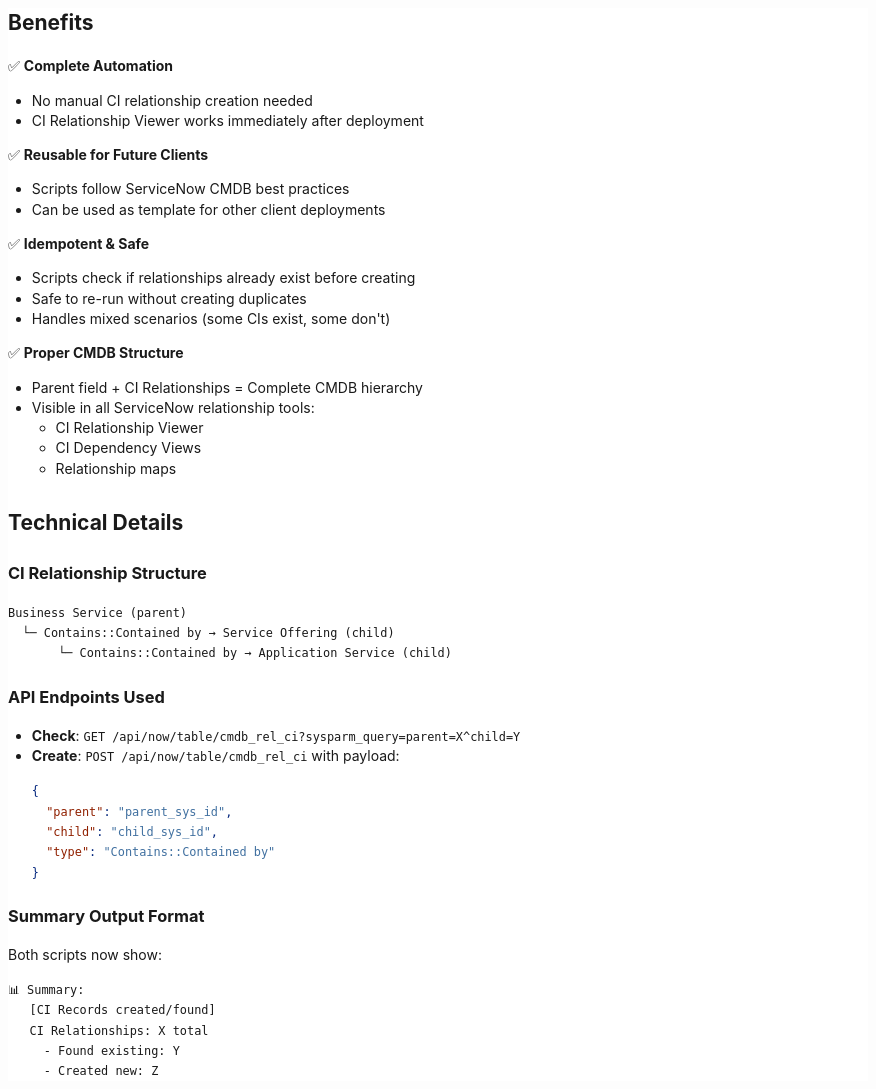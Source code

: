 ## Benefits

✅ **Complete Automation**
- No manual CI relationship creation needed
- CI Relationship Viewer works immediately after deployment

✅ **Reusable for Future Clients**
- Scripts follow ServiceNow CMDB best practices
- Can be used as template for other client deployments

✅ **Idempotent & Safe**
- Scripts check if relationships already exist before creating
- Safe to re-run without creating duplicates
- Handles mixed scenarios (some CIs exist, some don't)

✅ **Proper CMDB Structure**
- Parent field + CI Relationships = Complete CMDB hierarchy
- Visible in all ServiceNow relationship tools:
  - CI Relationship Viewer
  - CI Dependency Views
  - Relationship maps

## Technical Details

### CI Relationship Structure
```
Business Service (parent)
  └─ Contains::Contained by → Service Offering (child)
       └─ Contains::Contained by → Application Service (child)
```

### API Endpoints Used
- **Check**: `GET /api/now/table/cmdb_rel_ci?sysparm_query=parent=X^child=Y`
- **Create**: `POST /api/now/table/cmdb_rel_ci` with payload:
  ```json
  {
    "parent": "parent_sys_id",
    "child": "child_sys_id",
    "type": "Contains::Contained by"
  }
  ```

### Summary Output Format
Both scripts now show:
```
📊 Summary:
   [CI Records created/found]
   CI Relationships: X total
     - Found existing: Y
     - Created new: Z
```
